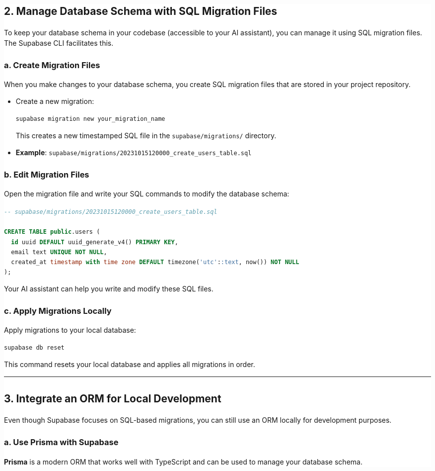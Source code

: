 
## **2. Manage Database Schema with SQL Migration Files**

To keep your database schema in your codebase (accessible to your AI assistant), you can manage it using SQL migration files. The Supabase CLI facilitates this.

### **a. Create Migration Files**

When you make changes to your database schema, you create SQL migration files that are stored in your project repository.

- Create a new migration:

  ```bash
  supabase migration new your_migration_name
  ```

  This creates a new timestamped SQL file in the `supabase/migrations/` directory.

- **Example**: `supabase/migrations/20231015120000_create_users_table.sql`

### **b. Edit Migration Files**

Open the migration file and write your SQL commands to modify the database schema:

```sql
-- supabase/migrations/20231015120000_create_users_table.sql

CREATE TABLE public.users (
  id uuid DEFAULT uuid_generate_v4() PRIMARY KEY,
  email text UNIQUE NOT NULL,
  created_at timestamp with time zone DEFAULT timezone('utc'::text, now()) NOT NULL
);
```

Your AI assistant can help you write and modify these SQL files.

### **c. Apply Migrations Locally**

Apply migrations to your local database:

```bash
supabase db reset
```

This command resets your local database and applies all migrations in order.

---

## **3. Integrate an ORM for Local Development**

Even though Supabase focuses on SQL-based migrations, you can still use an ORM locally for development purposes.

### **a. Use Prisma with Supabase**

**Prisma** is a modern ORM that works well with TypeScript and can be used to manage your database schema.
